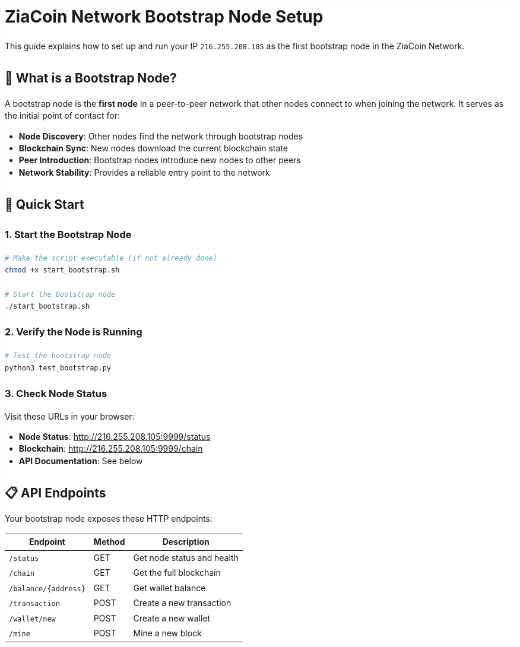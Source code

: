 # ZiaCoin Network Bootstrap Node Setup

This guide explains how to set up and run your IP `216.255.208.105` as the first bootstrap node in the ZiaCoin Network.

## 🌟 What is a Bootstrap Node?

A bootstrap node is the **first node** in a peer-to-peer network that other nodes connect to when joining the network. It serves as the initial point of contact for:

- **Node Discovery**: Other nodes find the network through bootstrap nodes
- **Blockchain Sync**: New nodes download the current blockchain state
- **Peer Introduction**: Bootstrap nodes introduce new nodes to other peers
- **Network Stability**: Provides a reliable entry point to the network

## 🚀 Quick Start

### 1. Start the Bootstrap Node

```bash
# Make the script executable (if not already done)
chmod +x start_bootstrap.sh

# Start the bootstrap node
./start_bootstrap.sh
```

### 2. Verify the Node is Running

```bash
# Test the bootstrap node
python3 test_bootstrap.py
```

### 3. Check Node Status

Visit these URLs in your browser:
- **Node Status**: http://216.255.208.105:9999/status
- **Blockchain**: http://216.255.208.105:9999/chain
- **API Documentation**: See below

## 📋 API Endpoints

Your bootstrap node exposes these HTTP endpoints:

| Endpoint | Method | Description |
|----------|--------|-------------|
| `/status` | GET | Get node status and health |
| `/chain` | GET | Get the full blockchain |
| `/balance/{address}` | GET | Get wallet balance |
| `/transaction` | POST | Create a new transaction |
| `/wallet/new` | POST | Create a new wallet |
| `/mine` | POST | Mine a new block |
